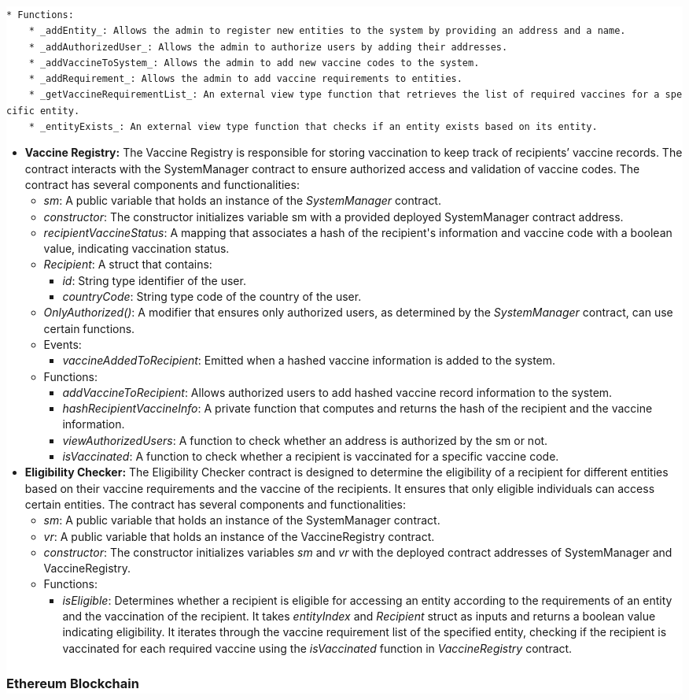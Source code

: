     * Functions:
        * _addEntity_: Allows the admin to register new entities to the system by providing an address and a name.
        * _addAuthorizedUser_: Allows the admin to authorize users by adding their addresses.
        * _addVaccineToSystem_: Allows the admin to add new vaccine codes to the system.
        * _addRequirement_: Allows the admin to add vaccine requirements to entities.
        * _getVaccineRequirementList_: An external view type function that retrieves the list of required vaccines for a specific entity.
        * _entityExists_: An external view type function that checks if an entity exists based on its entity.
* **Vaccine Registry:** The Vaccine Registry is responsible for storing vaccination to keep track of recipients’ vaccine records. The contract interacts with the SystemManager contract to ensure authorized access and validation of vaccine codes. The contract has several components and functionalities:
    * _sm_: A public variable that holds an instance of the _SystemManager_ contract.
    * _constructor_: The constructor initializes variable sm with a provided deployed SystemManager contract address.
    * _recipientVaccineStatus_: A mapping that associates a hash of the recipient's information and vaccine code with a boolean value, indicating vaccination status.
    * _Recipient_: A struct that contains:
        * _id_: String type identifier of the user.
        * _countryCode_: String type code of the country of the user.
    * _OnlyAuthorized()_: A modifier that ensures only authorized users, as determined by the _SystemManager_ contract, can use certain functions.
    * Events:
        * _vaccineAddedToRecipient_: Emitted when a hashed vaccine information is added to the system.
    * Functions:
        * _addVaccineToRecipient_: Allows authorized users to add hashed vaccine record information to the system.
        * _hashRecipientVaccineInfo_: A private function that computes and returns the hash of the recipient and the vaccine information.
        * _viewAuthorizedUsers_: A function to check whether an address is authorized by the sm or not.
        * _isVaccinated_: A function to check whether a recipient is vaccinated for a specific vaccine code.
* **Eligibility Checker:** The Eligibility Checker contract is designed to determine the eligibility of a recipient for different entities based on their vaccine requirements and the vaccine of the recipients. It ensures that only eligible individuals can access certain entities. The contract has several components and functionalities:
    * _sm_: A public variable that holds an instance of the SystemManager contract.
    * _vr_: A public variable that holds an instance of the VaccineRegistry contract.
    * _constructor_: The constructor initializes variables _sm_ and _vr_ with the deployed contract addresses of SystemManager and VaccineRegistry.
    * Functions:
        * _isEligible_: Determines whether a recipient is eligible for accessing an entity according to the requirements of an entity and the vaccination of the recipient. It takes _entityIndex_ and _Recipient_ struct as inputs and returns a boolean value indicating eligibility. It iterates through the vaccine requirement list of the specified entity, checking if the recipient is vaccinated for each required vaccine using the _isVaccinated_ function in _VaccineRegistry_ contract.
     
          
### **Ethereum Blockchain**
